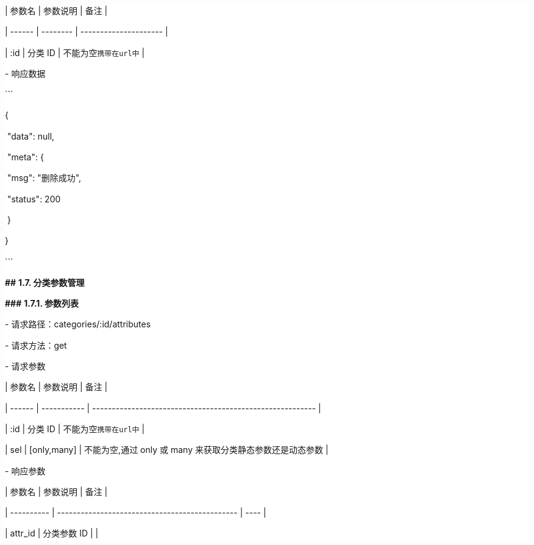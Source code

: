 

| 参数名 | 参数说明 | 备注                  |

| ------ | -------- | --------------------- |

| :id    | 分类 ID  | 不能为空`携带在url中` |



\- 响应数据



\```

{

​    "data": null,

​    "meta": {

​        "msg": "删除成功",

​        "status": 200

​    }

}

\```



**##** **1.7. 分类参数管理**



**###** **1.7.1. 参数列表**



\- 请求路径：categories/:id/attributes

\- 请求方法：get

\- 请求参数



| 参数名 | 参数说明    | 备注                                                      |

| ------ | ----------- | --------------------------------------------------------- |

| :id    | 分类 ID     | 不能为空`携带在url中`                                     |

| sel    | [only,many] | 不能为空,通过 only 或 many 来获取分类静态参数还是动态参数 |



\- 响应参数



| 参数名     | 参数说明                                       | 备注 |

| ---------- | ---------------------------------------------- | ---- |

| attr_id    | 分类参数 ID                                    |      |
